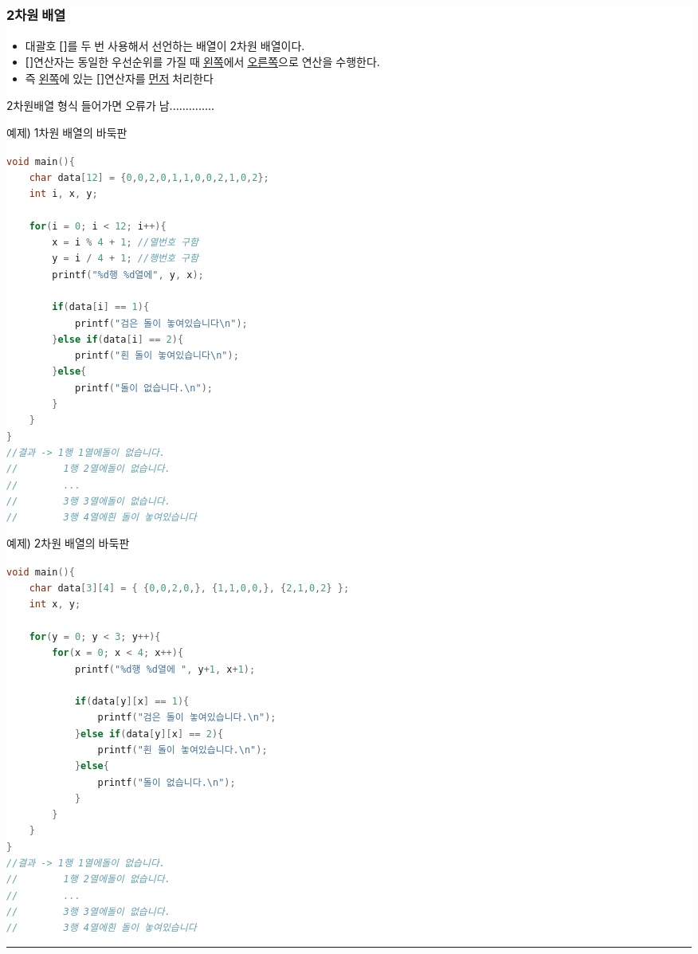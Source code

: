 
### 2차원 배열

* 대괄호 []를 두 번 사용해서 선언하는 배열이 2차원 배열이다.
* []연산자는 동일한 우선순위를 가질 때 <u>왼쪽</u>에서 <u>오른쪽</u>으로 연산을 수행한다.
* 즉 <u>왼쪽</u>에 있는 []연산자를 <u>먼저</u> 처리한다

2차원배열 형식 들어가면 오류가 남..............

예제) 1차원 배열의 바둑판
```c++
void main(){
    char data[12] = {0,0,2,0,1,1,0,0,2,1,0,2};
    int i, x, y;

    for(i = 0; i < 12; i++){
        x = i % 4 + 1; //열번호 구함
        y = i / 4 + 1; //행번호 구함
        printf("%d행 %d열에", y, x);

        if(data[i] == 1){
            printf("검은 돌이 놓여있습니다\n");
        }else if(data[i] == 2){
            printf("흰 돌이 놓여있습니다\n");
        }else{
            printf("돌이 없습니다.\n");
        }
    }
}
//결과 -> 1행 1열에돌이 없습니다.
//        1행 2열에돌이 없습니다.
//        ...
//        3행 3열에돌이 없습니다.
//        3행 4열에흰 돌이 놓여있습니다
```

예제) 2차원 배열의 바둑판
```c++
void main(){
    char data[3][4] = { {0,0,2,0,}, {1,1,0,0,}, {2,1,0,2} };
    int x, y;

    for(y = 0; y < 3; y++){
        for(x = 0; x < 4; x++){
            printf("%d행 %d열에 ", y+1, x+1);

            if(data[y][x] == 1){
                printf("검은 돌이 놓여있습니다.\n");
            }else if(data[y][x] == 2){
                printf("흰 돌이 놓여있습니다.\n");
            }else{
                printf("돌이 없습니다.\n");
            }
        }
    }
}
//결과 -> 1행 1열에돌이 없습니다.
//        1행 2열에돌이 없습니다.
//        ...
//        3행 3열에돌이 없습니다.
//        3행 4열에흰 돌이 놓여있습니다
```

---